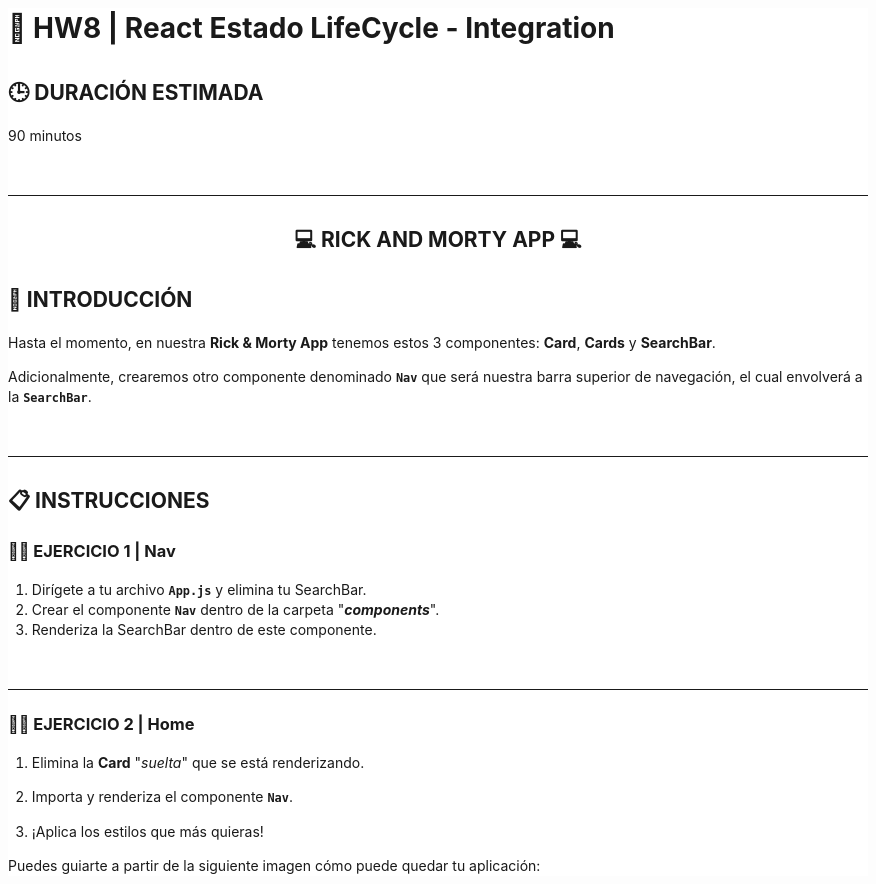 # **💪 HW8 | React Estado LifeCycle - Integration**

## **🕒 DURACIÓN ESTIMADA**

90 minutos

<br />

---

<div align="center">

## **💻 RICK AND MORTY APP 💻**

</div>

## **📝 INTRODUCCIÓN**

Hasta el momento, en nuestra **Rick & Morty App** tenemos estos 3 componentes: **Card**, **Cards** y **SearchBar**.

Adicionalmente, crearemos otro componente denominado **`Nav`** que será nuestra barra superior de navegación, el cual envolverá a la **`SearchBar`**.

<br />

---

## **📋 INSTRUCCIONES**

### **👩‍💻 EJERCICIO 1 | Nav**

1. Dirígete a tu archivo **`App.js`** y elimina tu SearchBar.
2. Crear el componente **`Nav`** dentro de la carpeta "**_components_**".
3. Renderiza la SearchBar dentro de este componente.

<br />

---

### **👩‍💻 EJERCICIO 2 | Home**

1. Elimina la **Card** "_suelta_" que se está renderizando.

2. Importa y renderiza el componente **`Nav`**.

3. ¡Aplica los estilos que más quieras!

Puedes guiarte a partir de la siguiente imagen cómo puede quedar tu aplicación:
